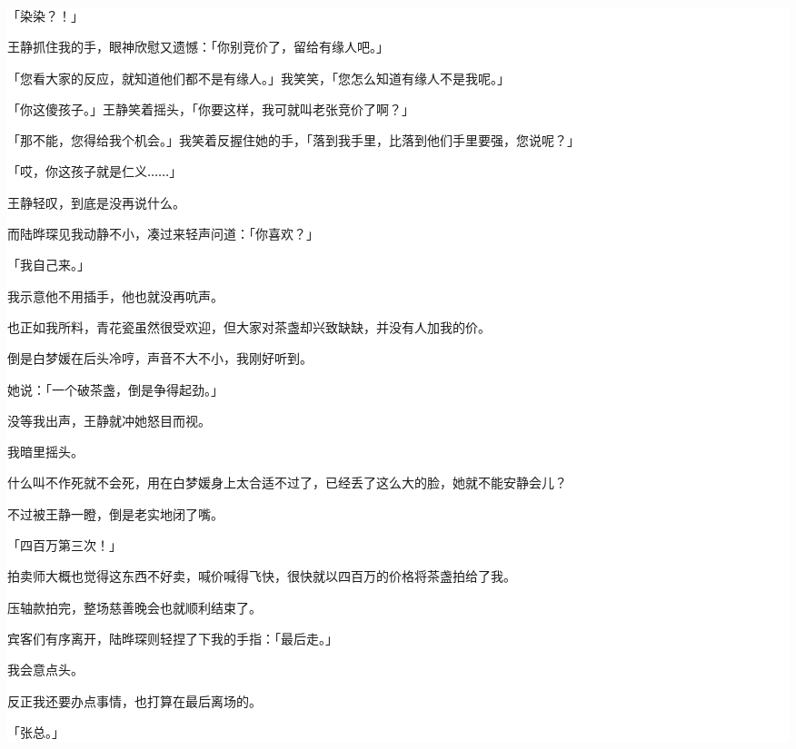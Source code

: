 
「染染？！」


王静抓住我的手，眼神欣慰又遗憾：「你别竞价了，留给有缘人吧。」


「您看大家的反应，就知道他们都不是有缘人。」我笑笑，「您怎么知道有缘人不是我呢。」


「你这傻孩子。」王静笑着摇头，「你要这样，我可就叫老张竞价了啊？」


「那不能，您得给我个机会。」我笑着反握住她的手，「落到我手里，比落到他们手里要强，您说呢？」


「哎，你这孩子就是仁义……」


王静轻叹，到底是没再说什么。


而陆晔琛见我动静不小，凑过来轻声问道：「你喜欢？」


「我自己来。」


我示意他不用插手，他也就没再吭声。


也正如我所料，青花瓷虽然很受欢迎，但大家对茶盏却兴致缺缺，并没有人加我的价。


倒是白梦媛在后头冷哼，声音不大不小，我刚好听到。


她说：「一个破茶盏，倒是争得起劲。」


没等我出声，王静就冲她怒目而视。


我暗里摇头。


什么叫不作死就不会死，用在白梦媛身上太合适不过了，已经丢了这么大的脸，她就不能安静会儿？


不过被王静一瞪，倒是老实地闭了嘴。


「四百万第三次！」


拍卖师大概也觉得这东西不好卖，喊价喊得飞快，很快就以四百万的价格将茶盏拍给了我。


压轴款拍完，整场慈善晚会也就顺利结束了。


宾客们有序离开，陆晔琛则轻捏了下我的手指：「最后走。」


我会意点头。


反正我还要办点事情，也打算在最后离场的。


「张总。」


